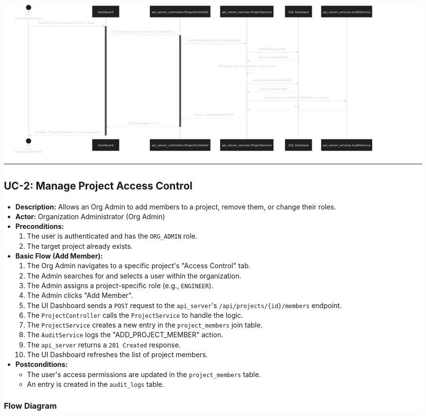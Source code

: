 ![UC 1 Sequence Diagram](output/diagrams/uc_1_sequence.png)

-----

## UC-2: Manage Project Access Control

  * **Description:** Allows an Org Admin to add members to a project, remove them, or change their roles.
  * **Actor:** Organization Administrator (Org Admin)
  * **Preconditions:**
    1.  The user is authenticated and has the `ORG_ADMIN` role.
    2.  The target project already exists.
  * **Basic Flow (Add Member):**
    1.  The Org Admin navigates to a specific project's "Access Control" tab.
    2.  The Admin searches for and selects a user within the organization.
    3.  The Admin assigns a project-specific role (e.g., `ENGINEER`).
    4.  The Admin clicks "Add Member".
    5.  The UI Dashboard sends a `POST` request to the `api_server`'s `/api/projects/{id}/members` endpoint.
    6.  The `ProjectController` calls the `ProjectService` to handle the logic.
    7.  The `ProjectService` creates a new entry in the `project_members` join table.
    8.  The `AuditService` logs the "ADD_PROJECT_MEMBER" action.
    9.  The `api_server` returns a `201 Created` response.
    10. The UI Dashboard refreshes the list of project members.
  * **Postconditions:**
      * The user's access permissions are updated in the `project_members` table.
      * An entry is created in the `audit_logs` table.

### Flow Diagram
